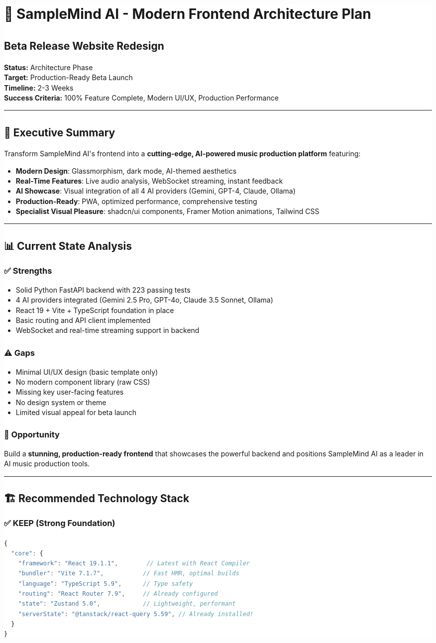 # 🎨 SampleMind AI - Modern Frontend Architecture Plan
## Beta Release Website Redesign

**Status:** Architecture Phase  
**Target:** Production-Ready Beta Launch  
**Timeline:** 2-3 Weeks  
**Success Criteria:** 100% Feature Complete, Modern UI/UX, Production Performance

---

## 🎯 Executive Summary

Transform SampleMind AI's frontend into a **cutting-edge, AI-powered music production platform** featuring:

- **Modern Design**: Glassmorphism, dark mode, AI-themed aesthetics
- **Real-Time Features**: Live audio analysis, WebSocket streaming, instant feedback
- **AI Showcase**: Visual integration of all 4 AI providers (Gemini, GPT-4, Claude, Ollama)
- **Production-Ready**: PWA, optimized performance, comprehensive testing
- **Specialist Visual Pleasure**: shadcn/ui components, Framer Motion animations, Tailwind CSS

---

## 📊 Current State Analysis

### ✅ Strengths
- Solid Python FastAPI backend with 223 passing tests
- 4 AI providers integrated (Gemini 2.5 Pro, GPT-4o, Claude 3.5 Sonnet, Ollama)
- React 19 + Vite + TypeScript foundation in place
- Basic routing and API client implemented
- WebSocket and real-time streaming support in backend

### ⚠️ Gaps
- Minimal UI/UX design (basic template only)
- No modern component library (raw CSS)
- Missing key user-facing features
- No design system or theme
- Limited visual appeal for beta launch

### 🎯 Opportunity
Build a **stunning, production-ready frontend** that showcases the powerful backend and positions SampleMind AI as a leader in AI music production tools.

---

## 🏗️ Recommended Technology Stack

### ✅ KEEP (Strong Foundation)
```typescript
{
  "core": {
    "framework": "React 19.1.1",        // Latest with React Compiler
    "bundler": "Vite 7.1.7",           // Fast HMR, optimal builds
    "language": "TypeScript 5.9",      // Type safety
    "routing": "React Router 7.9",     // Already configured
    "state": "Zustand 5.0",            // Lightweight, performant
    "serverState": "@tanstack/react-query 5.59", // Already installed!
  }
}
```
